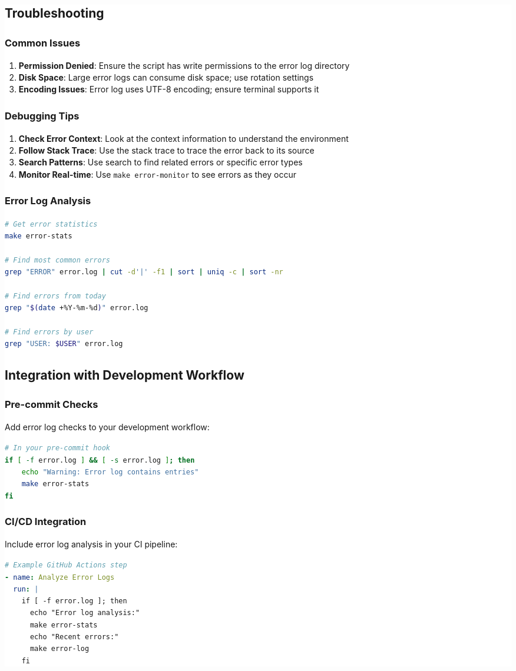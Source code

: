 ## Troubleshooting

### Common Issues

1. **Permission Denied**: Ensure the script has write permissions to the error log directory
2. **Disk Space**: Large error logs can consume disk space; use rotation settings
3. **Encoding Issues**: Error log uses UTF-8 encoding; ensure terminal supports it

### Debugging Tips

1. **Check Error Context**: Look at the context information to understand the environment
2. **Follow Stack Trace**: Use the stack trace to trace the error back to its source
3. **Search Patterns**: Use search to find related errors or specific error types
4. **Monitor Real-time**: Use `make error-monitor` to see errors as they occur

### Error Log Analysis

```bash
# Get error statistics
make error-stats

# Find most common errors
grep "ERROR" error.log | cut -d'|' -f1 | sort | uniq -c | sort -nr

# Find errors from today
grep "$(date +%Y-%m-%d)" error.log

# Find errors by user
grep "USER: $USER" error.log
```

## Integration with Development Workflow

### Pre-commit Checks

Add error log checks to your development workflow:

```bash
# In your pre-commit hook
if [ -f error.log ] && [ -s error.log ]; then
    echo "Warning: Error log contains entries"
    make error-stats
fi
```

### CI/CD Integration

Include error log analysis in your CI pipeline:

```yaml
# Example GitHub Actions step
- name: Analyze Error Logs
  run: |
    if [ -f error.log ]; then
      echo "Error log analysis:"
      make error-stats
      echo "Recent errors:"
      make error-log
    fi
```
